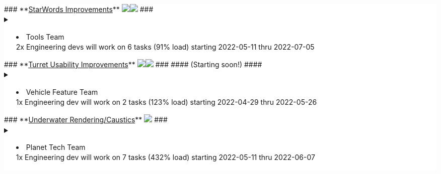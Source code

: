 </li></ul></summary></details>  
### **<a href="https://robertsspaceindustries.com/roadmap/progress-tracker/deliverables/vtqbog4iy9vrg" target="_blank">StarWords Improvements</a>** <span><img src="https://robertsspaceindustries.com/media/b9ka4ohfxyb1kr/source/StarCitizen_Square_LargeTrademark_White_Transparent.png"/></span><span><img src="https://robertsspaceindustries.com/media/z2vo2a613vja6r/source/Squadron42_White_Reserved_Transparent.png"/></span> ###  
<details><summary><ul><li>Tools Team <br/>
2x Engineering devs will work on 6 tasks (91% load) starting 2022-05-11 thru 2022-07-05<br/>
</li></ul></summary></details>  
### **<a href="https://robertsspaceindustries.com/roadmap/progress-tracker/deliverables/99mqtbmwqkbnh" target="_blank">Turret Usability Improvements</a>** <span><img src="https://robertsspaceindustries.com/media/b9ka4ohfxyb1kr/source/StarCitizen_Square_LargeTrademark_White_Transparent.png"/></span><span><img src="https://robertsspaceindustries.com/media/z2vo2a613vja6r/source/Squadron42_White_Reserved_Transparent.png"/></span> ###  
#### (Starting soon!) ####  
<details><summary><ul><li>Vehicle Feature Team <br/>
1x Engineering dev will work on 2 tasks (123% load) starting 2022-04-29 thru 2022-05-26<br/>
</li></ul></summary></details>  
### **<a href="https://robertsspaceindustries.com/roadmap/progress-tracker/deliverables/qly72broqh4wm" target="_blank">Underwater Rendering/Caustics</a>** <span><img src="https://robertsspaceindustries.com/media/b9ka4ohfxyb1kr/source/StarCitizen_Square_LargeTrademark_White_Transparent.png"/></span> ###  
<details><summary><ul><li>Planet Tech Team <br/>
1x Engineering dev will work on 7 tasks (432% load) starting 2022-05-11 thru 2022-06-07<br/>
</li></ul></summary></details>